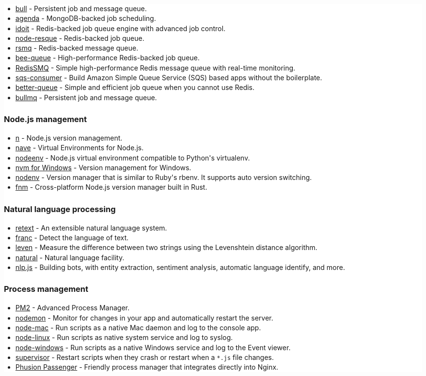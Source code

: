*   [bull](https://github.com/OptimalBits/bull) - Persistent job and message queue.
*   [agenda](https://github.com/agenda/agenda) - MongoDB-backed job scheduling.
*   [idoit](https://github.com/nodeca/idoit) - Redis-backed job queue engine with advanced job control.
*   [node-resque](https://github.com/actionhero/node-resque) - Redis-backed job queue.
*   [rsmq](https://github.com/smrchy/rsmq) - Redis-backed message queue.
*   [bee-queue](https://github.com/bee-queue/bee-queue) - High-performance Redis-backed job queue.
*   [RedisSMQ](https://github.com/weyoss/redis-smq) - Simple high-performance Redis message queue with real-time monitoring.
*   [sqs-consumer](https://github.com/bbc/sqs-consumer) - Build Amazon Simple Queue Service (SQS) based apps without the boilerplate.
*   [better-queue](https://github.com/diamondio/better-queue) - Simple and efficient job queue when you cannot use Redis.
*   [bullmq](https://github.com/taskforcesh/bullmq) - Persistent job and message queue.

### Node.js management

*   [n](https://github.com/tj/n) - Node.js version management.
*   [nave](https://github.com/isaacs/nave) - Virtual Environments for Node.js.
*   [nodeenv](https://github.com/ekalinin/nodeenv) - Node.js virtual environment compatible to Python's virtualenv.
*   [nvm for Windows](https://github.com/coreybutler/nvm-windows) - Version management for Windows.
*   [nodenv](https://github.com/nodenv/nodenv) - Version manager that is similar to Ruby's rbenv. It supports auto version switching.
*   [fnm](https://github.com/Schniz/fnm) - Cross-platform Node.js version manager built in Rust.

### Natural language processing

*   [retext](https://github.com/retextjs/retext) - An extensible natural language system.
*   [franc](https://github.com/wooorm/franc) - Detect the language of text.
*   [leven](https://github.com/sindresorhus/leven) - Measure the difference between two strings using the Levenshtein distance algorithm.
*   [natural](https://github.com/NaturalNode/natural) - Natural language facility.
*   [nlp.js](https://github.com/axa-group/nlp.js) - Building bots, with entity extraction, sentiment analysis, automatic language identify, and more.

### Process management

*   [PM2](https://github.com/Unitech/pm2) - Advanced Process Manager.
*   [nodemon](https://github.com/remy/nodemon) - Monitor for changes in your app and automatically restart the server.
*   [node-mac](https://github.com/coreybutler/node-mac) - Run scripts as a native Mac daemon and log to the console app.
*   [node-linux](https://github.com/coreybutler/node-linux) - Run scripts as native system service and log to syslog.
*   [node-windows](https://github.com/coreybutler/node-windows) - Run scripts as a native Windows service and log to the Event viewer.
*   [supervisor](https://github.com/petruisfan/node-supervisor) - Restart scripts when they crash or restart when a `*.js` file changes.
*   [Phusion Passenger](https://github.com/phusion/passenger) - Friendly process manager that integrates directly into Nginx.
